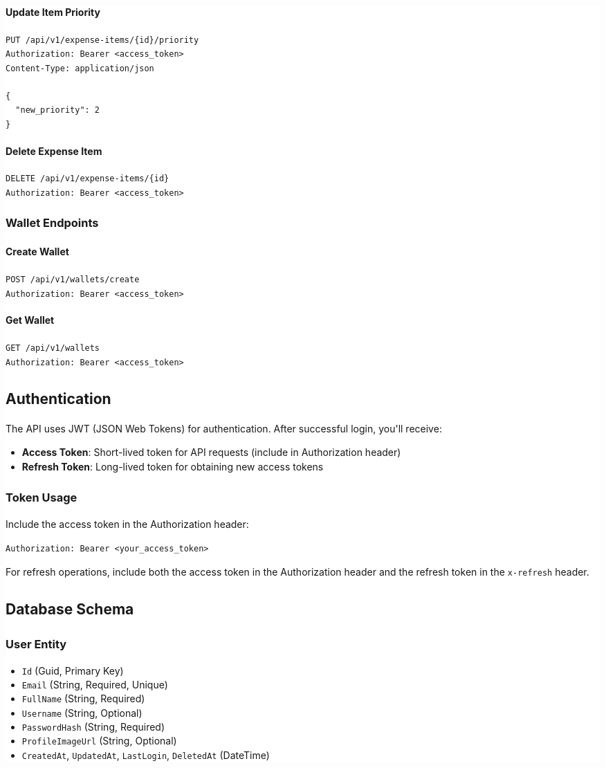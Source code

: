#### Update Item Priority
```http
PUT /api/v1/expense-items/{id}/priority
Authorization: Bearer <access_token>
Content-Type: application/json

{
  "new_priority": 2
}
```

#### Delete Expense Item
```http
DELETE /api/v1/expense-items/{id}
Authorization: Bearer <access_token>
```

### Wallet Endpoints

#### Create Wallet
```http
POST /api/v1/wallets/create
Authorization: Bearer <access_token>
```

#### Get Wallet
```http
GET /api/v1/wallets
Authorization: Bearer <access_token>
```

## Authentication

The API uses JWT (JSON Web Tokens) for authentication. After successful login, you'll receive:

- **Access Token**: Short-lived token for API requests (include in Authorization header)
- **Refresh Token**: Long-lived token for obtaining new access tokens

### Token Usage

Include the access token in the Authorization header:
```
Authorization: Bearer <your_access_token>
```

For refresh operations, include both the access token in the Authorization header and the refresh token in the `x-refresh` header.

## Database Schema

### User Entity
- `Id` (Guid, Primary Key)
- `Email` (String, Required, Unique)
- `FullName` (String, Required)
- `Username` (String, Optional)
- `PasswordHash` (String, Required)
- `ProfileImageUrl` (String, Optional)
- `CreatedAt`, `UpdatedAt`, `LastLogin`, `DeletedAt` (DateTime)
